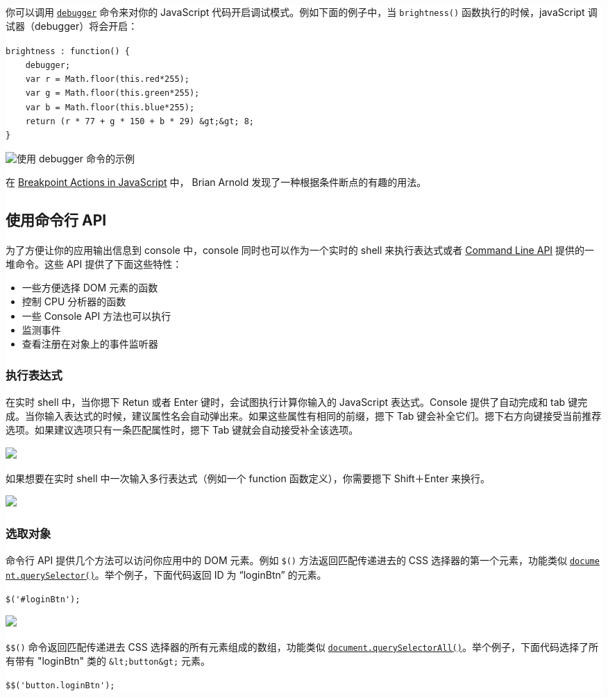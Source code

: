 你可以调用 [`debugger`](console-api#debugger) 命令来对你的 JavaScript 代码开启调试模式。例如下面的例子中，当 `brightness()` 函数执行的时候，javaScript 调试器（debugger）将会开启：

    brightness : function() {
        debugger;
        var r = Math.floor(this.red*255);
        var g = Math.floor(this.green*255);
        var b = Math.floor(this.blue*255);
        return (r * 77 + g * 150 + b * 29) &gt;&gt; 8;
    }

![使用 debugger 命令的示例](https://developer.chrome.com/devtools/docs/console-files/debugger.png)

在 [Breakpoint Actions in JavaScript](http://www.randomthink.net/blog/2012/11/breakpoint-actions-in-javascript/) 中， Brian Arnold 发现了一种根据条件断点的有趣的用法。



## 使用命令行 API

为了方便让你的应用输出信息到 console 中，console 同时也可以作为一个实时的 shell 来执行表达式或者 [Command Line API](commandline-api) 提供的一堆命令。这些 API 提供了下面这些特性：

* 一些方便选择 DOM 元素的函数
* 控制 CPU 分析器的函数
* 一些 Console API  方法也可以执行
* 监测事件
* 查看注册在对象上的事件监听器


### 执行表达式

在实时 shell 中，当你摁下 Retun 或者 Enter 键时，会试图执行计算你输入的 JavaScript 表达式。Console 提供了自动完成和 tab 键完成。当你输入表达式的时候，建议属性名会自动弹出来。如果这些属性有相同的前缀，摁下 Tab 键会补全它们。摁下右方向键接受当前推荐选项。如果建议选项只有一条匹配属性时，摁下 Tab 键就会自动接受补全该选项。

![](https://developer.chrome.com/devtools/docs/console-files/evaluate-expressions.png)

如果想要在实时 shell 中一次输入多行表达式（例如一个 function 函数定义），你需要摁下 Shift＋Enter 来换行。

![](https://developer.chrome.com/devtools/docs/console-files/multiline-expression.png)

### 选取对象

命令行 API 提供几个方法可以访问你应用中的 DOM 元素。例如 `$()` 方法返回匹配传递进去的 CSS 选择器的第一个元素，功能类似 [`document.querySelector()`](http://docs.webplatform.org/wiki/css/selectors_api/querySelector)。举个例子，下面代码返回 ID 为 “loginBtn” 的元素。

    $('#loginBtn');


![](https://developer.chrome.com/devtools/docs/console-files/select-login-btn.png)

`$$()` 命令返回匹配传递进去 CSS 选择器的所有元素组成的数组，功能类似 [`document.querySelectorAll()`](http://docs.webplatform.org/wiki/css/selectors_api/querySelectorAll)。举个例子，下面代码选择了所有带有 "loginBtn" 类的  `&lt;button&gt;` 元素。

    $$('button.loginBtn');
